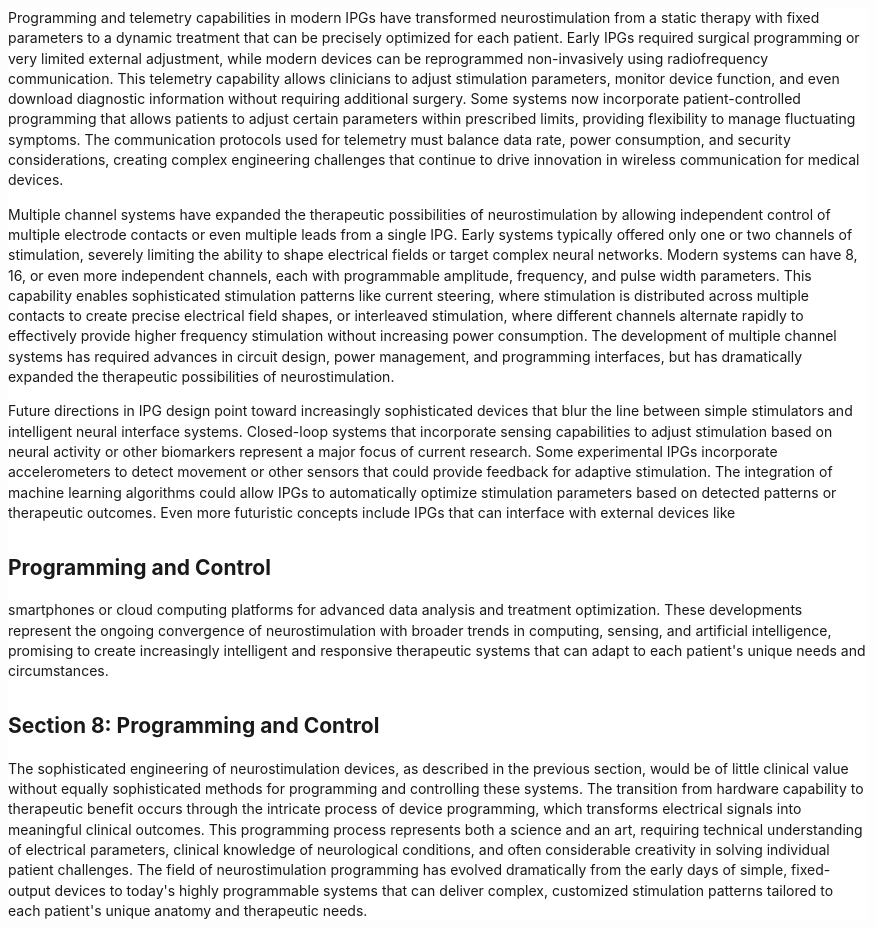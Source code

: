 Programming and telemetry capabilities in modern IPGs have transformed neurostimulation from a static therapy with fixed parameters to a dynamic treatment that can be precisely optimized for each patient. Early IPGs required surgical programming or very limited external adjustment, while modern devices can be reprogrammed non-invasively using radiofrequency communication. This telemetry capability allows clinicians to adjust stimulation parameters, monitor device function, and even download diagnostic information without requiring additional surgery. Some systems now incorporate patient-controlled programming that allows patients to adjust certain parameters within prescribed limits, providing flexibility to manage fluctuating symptoms. The communication protocols used for telemetry must balance data rate, power consumption, and security considerations, creating complex engineering challenges that continue to drive innovation in wireless communication for medical devices.

Multiple channel systems have expanded the therapeutic possibilities of neurostimulation by allowing independent control of multiple electrode contacts or even multiple leads from a single IPG. Early systems typically offered only one or two channels of stimulation, severely limiting the ability to shape electrical fields or target complex neural networks. Modern systems can have 8, 16, or even more independent channels, each with programmable amplitude, frequency, and pulse width parameters. This capability enables sophisticated stimulation patterns like current steering, where stimulation is distributed across multiple contacts to create precise electrical field shapes, or interleaved stimulation, where different channels alternate rapidly to effectively provide higher frequency stimulation without increasing power consumption. The development of multiple channel systems has required advances in circuit design, power management, and programming interfaces, but has dramatically expanded the therapeutic possibilities of neurostimulation.

Future directions in IPG design point toward increasingly sophisticated devices that blur the line between simple stimulators and intelligent neural interface systems. Closed-loop systems that incorporate sensing capabilities to adjust stimulation based on neural activity or other biomarkers represent a major focus of current research. Some experimental IPGs incorporate accelerometers to detect movement or other sensors that could provide feedback for adaptive stimulation. The integration of machine learning algorithms could allow IPGs to automatically optimize stimulation parameters based on detected patterns or therapeutic outcomes. Even more futuristic concepts include IPGs that can interface with external devices like

## Programming and Control

smartphones or cloud computing platforms for advanced data analysis and treatment optimization. These developments represent the ongoing convergence of neurostimulation with broader trends in computing, sensing, and artificial intelligence, promising to create increasingly intelligent and responsive therapeutic systems that can adapt to each patient's unique needs and circumstances.

## Section 8: Programming and Control

The sophisticated engineering of neurostimulation devices, as described in the previous section, would be of little clinical value without equally sophisticated methods for programming and controlling these systems. The transition from hardware capability to therapeutic benefit occurs through the intricate process of device programming, which transforms electrical signals into meaningful clinical outcomes. This programming process represents both a science and an art, requiring technical understanding of electrical parameters, clinical knowledge of neurological conditions, and often considerable creativity in solving individual patient challenges. The field of neurostimulation programming has evolved dramatically from the early days of simple, fixed-output devices to today's highly programmable systems that can deliver complex, customized stimulation patterns tailored to each patient's unique anatomy and therapeutic needs.
